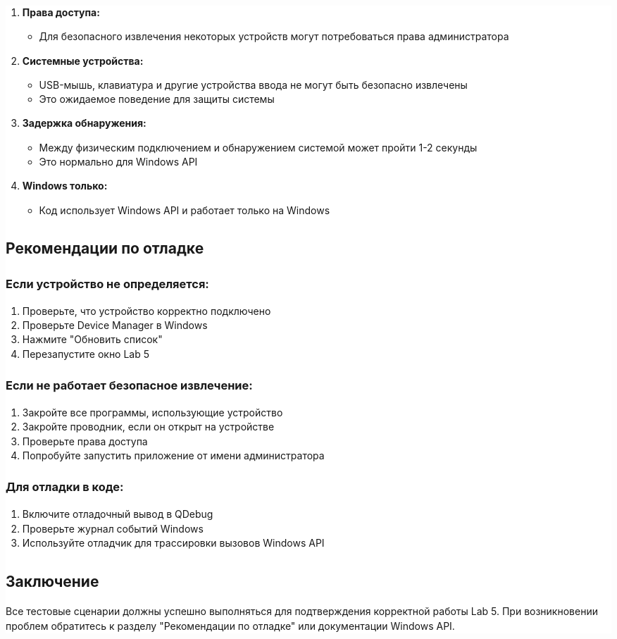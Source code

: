 1. **Права доступа:**
   - Для безопасного извлечения некоторых устройств могут потребоваться права администратора

2. **Системные устройства:**
   - USB-мышь, клавиатура и другие устройства ввода не могут быть безопасно извлечены
   - Это ожидаемое поведение для защиты системы

3. **Задержка обнаружения:**
   - Между физическим подключением и обнаружением системой может пройти 1-2 секунды
   - Это нормально для Windows API

4. **Windows только:**
   - Код использует Windows API и работает только на Windows

## Рекомендации по отладке

### Если устройство не определяется:
1. Проверьте, что устройство корректно подключено
2. Проверьте Device Manager в Windows
3. Нажмите "Обновить список"
4. Перезапустите окно Lab 5

### Если не работает безопасное извлечение:
1. Закройте все программы, использующие устройство
2. Закройте проводник, если он открыт на устройстве
3. Проверьте права доступа
4. Попробуйте запустить приложение от имени администратора

### Для отладки в коде:
1. Включите отладочный вывод в QDebug
2. Проверьте журнал событий Windows
3. Используйте отладчик для трассировки вызовов Windows API

## Заключение

Все тестовые сценарии должны успешно выполняться для подтверждения корректной работы Lab 5.
При возникновении проблем обратитесь к разделу "Рекомендации по отладке" или документации Windows API.

